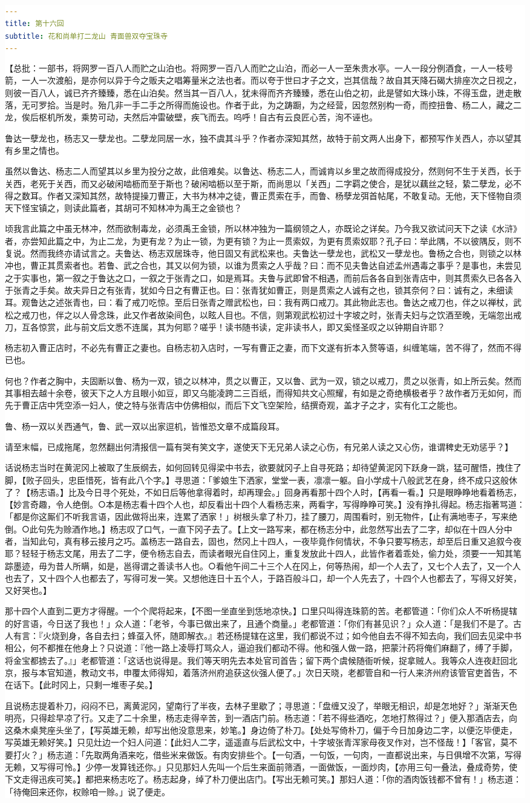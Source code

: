 ```yaml
---
title: 第十六回
subtitle: 花和尚单打二龙山 青面兽双夺宝珠寺
---
```


【总批：一部书，将网罗一百八人而贮之山泊也。将网罗一百八人而贮之山泊，而必一人一至朱贵水亭。一人一段分例酒食，一人一枝号箭，一人一次渡船，是亦何以异于今之贩夫之唱筹量米之法也者。而以夸于世曰才子之文，岂其信哉？故自其天降石碣大排座次之日视之，则彼一百八人，诚已齐齐臻臻，悉在山泊矣。然当其一百八人，犹未得而齐齐臻臻，悉在山伯之初，此是譬如大珠小珠，不得玉盘，迸走散落，无可罗拾。当是时。殆几非一手二手之所得而施设也。作者于此，为之踌蹰，为之经营，因忽然别构一奇，而控扭鲁、杨二人，藏之二龙，俟后枢机所发，乘势可动，夫然后冲雷破壁，疾飞而去。呜呼！自古有云良匠心苦，洵不诬也。


鲁达一孽龙也，杨志又一孽龙也。二孽龙同居一水，独不虞其斗乎？作者亦深知其然，故特于前文两人出身下，都预写作关西人，亦以望其有乡里之情也。


虽然以鲁达、杨志二人而望其以乡里为投分之故，此倍难矣。以鲁达、杨志二人，而诚肯以乡里之故而得成投分，然则何不生于关西，长于关西，老死于关西，而又必破闲啮枥而至于斯也？破闲啮枥以至于斯，而尚思以「关西」二字羁之使合，是犹以藕丝之轻，絷二孽龙，必不得之数耳。作者又深知其然，故特提操刀曹正，大书为林冲之徒，曹正贯索在手，而鲁、杨孽龙弭首帖尾，不敢复动。无他，天下怪物自须天下怪宝镇之，则读此篇者，其胡可不知林冲为禹王之金锁也？


顷我言此篇之中虽无林冲，然而欲制毒龙，必须禹王金锁，所以林冲独为一篇纲领之人，亦既论之详矣。乃今我又欲试问天下之读《水浒》者，亦尝知此篇之中，为止二龙，为更有龙？为止一锁，为更有锁？为止一贯索奴，为更有贯索奴耶？孔子曰：举此隅，不以彼隅反，则不复说。然而我终亦请试言之。夫鲁达、杨志双居珠寺，他日固又有武松来也。夫鲁达一孽龙也，武松又一孽龙也。鲁杨之合也，则锁之以林冲也，曹正其贯索者也。若鲁、武之合也，其又以何为锁，以谁为贯索之人乎哉？曰：而不见夫鲁达自述孟州遇毒之事乎？是事也，未尝见之于实事也，第一叙之于鲁达之口，一叙之于张青之口，如是焉耳。夫鲁与武即曾不相遇，而前后各各自到张青店中，则其贯索久已各各入于张青之手矣。故夫异日之有张青，犹如今日之有曹正也。曰：张青犹如曹正，则是贯索之人诚有之也，锁其奈何？曰：诚有之，未细读耳。观鲁达之述张青也，曰：看了戒刀吃惊。至后日张青之赠武松也，曰：我有两口戒刀。其此物此志也。鲁达之戒刀也，伴之以禅杖，武松之戒刀也，伴之以人骨念珠，此又作者故染间色，以眩人目也。不信，则第观武松初过十字坡之时，张青夫妇与之饮酒至晚，无端忽出戒刀，互各惊赏，此与前文后文悉不连属，其为何耶？嗟乎！读书随书读，定非读书人，即又奚怪圣叹之以钟期自许耶？


杨志初入曹正店时，不必先有曹正之妻也。自杨志初入店时，一写有曹正之妻，而下文遂有折本入赘等语，纠缠笔端，苦不得了，然而不得已也。


何也？作者之胸中，夫固断以鲁、杨为一双，锁之以林冲，贯之以曹正，又以鲁、武为一双，锁之以戒刀，贯之以张青，如上所云矣。然而其事相去越十余卷，彼天下之人方且眼小如豆，即又乌能凌跨二三百纸，而得知共文心照耀，有如是之奇绝横极者乎？故作者万无如何，而先于曹正店中凭空添一妇人，使之特与张青店中仿佛相似，而后下文飞空架险，结撰奇观，盖才子之才，实有化工之能也。


鲁、杨一双以关西通气，鲁、武一双以出家逗机，皆惟恐文章不成篇段耳。


请至末幅，已成拖尾，忽然翻出何清报信一篇有哭有笑文字，遂使天下无兄弟人读之心伤，有兄弟人读之又心伤，谁谓稗史无劝惩乎？】


话说杨志当时在黄泥冈上被取了生辰纲去，如何回转见得梁中书去，欲要就冈子上自寻死路；却待望黄泥冈下跃身一跳，猛可醒悟，拽住了脚，【败子回头，忠臣惜死，皆有此八个字。】寻思道：「爹娘生下洒家，堂堂一表，凛凛一躯。自小学成十八般武艺在身，终不成只这般休了？【杨志语。】比及今日寻个死处，不如日后等他拿得着时，却再理会。」回身再看那十四个人时，【再看一看。】只是眼睁睁地看着杨志，【妙言奇趣，令人绝倒。○本是杨志看十四个人也，却反看出十四个人看杨志来，两看字，写得睁睁可笑。】没有挣扎得起。杨志指著骂道：「都是你这厮们不听我言语，因此做将出来，连累了洒家！」树根头拿了朴刀，挂了腰刀，周围看时，别无物件，【止有满地枣子，写来绝倒。○此句先为赊酒作地。】杨志叹了口气，一直下冈子去了。【上文一路写来，都在杨志分中，此忽然写出去了二字，却似在十四人分中者，当知此句，真有移云接月之巧。盖杨志一路自去，固也，然冈上十四人，一夜毕竟作何情状，不争只要写杨志，却至后日重又追叙今夜耶？轻轻于杨志文尾，用去了二字，便令杨志自去，而读者眼光自住冈上，重复发放此十四人，此皆作者着乖处，偷力处，须要一一知其笔踪墨迹，毋为昔人所瞒，如是，邕得谓之善读书人也。○看他午间二十三个人在冈上，何等热闹，却一个人去了，又七个人去了，又一个人也去了，又十四个人也都去了，写得可发一笑。又想他连日十五个人，于路百般斗口，却一个人先去了，十四个人也都去了，写得又好笑，又好哭也。】


那十四个人直到二更方才得醒。一个个爬将起来，【不图一坐直坐到恁地凉快。】口里只叫得连珠箭的苦。老都管道：「你们众人不听杨提辖的好言语，今日送了我也！」众人道：「老爷，今事已做出来了，且通个商量。」老都管道：「你们有甚见识？」众人道：「是我们不是了。古人有言：『火烧到身，各自去扫；蜂虿入怀，随即解衣。』若还杨提辖在这里，我们都说不过；如今他自去不得不知去向，我们回去见梁中书相公，何不都推在他身上？只说道：『他一路上凌辱打骂众人，逼迫我们都动不得。他和强人做一路，把蒙汁药将俺们麻翻了，缚了手脚，将金宝都掳去了。』」老都管道：「这话也说得是。我们等天明先去本处官司首告；留下两个虞候随衙听候，捉拿贼人。我等众人连夜赶回北京，报与本官知道，教动文书，申覆太师得知，着落济州府追获这伙强人便了。」次日天晓，老都管自和一行人来济州府该管官吏首告，不在话下。【此时冈上，只剩一堆枣子矣。】


且说杨志提着朴刀，闷闷不已，离黄泥冈，望南行了半夜，去林子里歇了；寻思道：「盘缠又没了，举眼无相识，却是怎地好？」渐渐天色明亮，只得趁早凉了行。又走了二十余里，杨志走得辛苦，到一酒店门前。杨志道：「若不得些酒吃，怎地打熬得过？」便入那酒店去，向这桑木桌凳座头坐了，【写英雄无赖，却写出他没意思来，妙笔。】身边倚了朴刀。【处处写倚朴刀，偏于今日加身边二字，以便汔毕便走，写英雄无赖好笑。】只见灶边一个妇人问道：【此妇人二字，遥遥直与后武松文中，十字坡张青浑家母夜叉作对，岂不怪哉！】「客官，莫不要打火？」杨志道：「先取两角酒来吃，借些米来做饭。有肉安排些个。【一句酒，一句饭，一句肉，一直都说出来，与日俱增不次第，写得无赖，又写得可怜。】少停一发算钱还你。」只见那妇人先叫一个后生来面前筛酒，一面做饭，一面炒肉，【亦用三句一叠法，叠成奇势，使下文走得迅疾可笑。】都把来杨志吃了。杨志起身，绰了朴刀便出店门。【写出无赖可笑。】那妇人道：「你的酒肉饭钱都不曾有！」杨志道：「待俺回来还你，权赊咱一赊。」说了便走。
